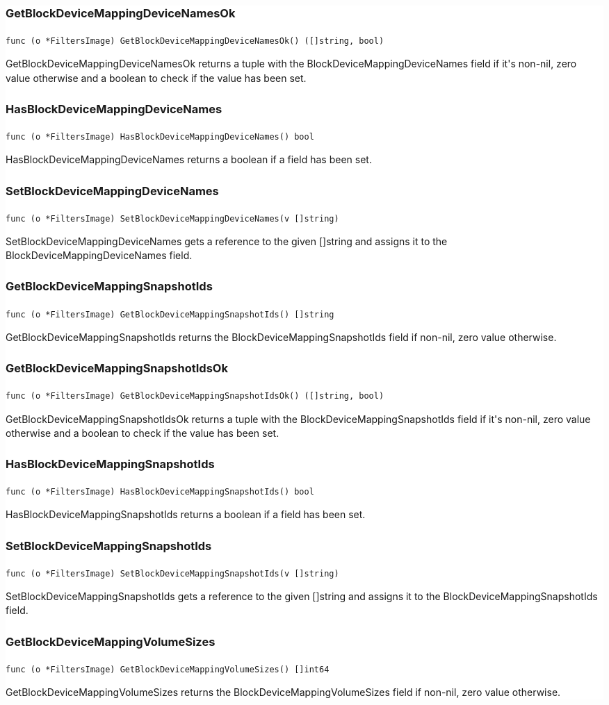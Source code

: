 ### GetBlockDeviceMappingDeviceNamesOk

`func (o *FiltersImage) GetBlockDeviceMappingDeviceNamesOk() ([]string, bool)`

GetBlockDeviceMappingDeviceNamesOk returns a tuple with the BlockDeviceMappingDeviceNames field if it's non-nil, zero value otherwise
and a boolean to check if the value has been set.

### HasBlockDeviceMappingDeviceNames

`func (o *FiltersImage) HasBlockDeviceMappingDeviceNames() bool`

HasBlockDeviceMappingDeviceNames returns a boolean if a field has been set.

### SetBlockDeviceMappingDeviceNames

`func (o *FiltersImage) SetBlockDeviceMappingDeviceNames(v []string)`

SetBlockDeviceMappingDeviceNames gets a reference to the given []string and assigns it to the BlockDeviceMappingDeviceNames field.

### GetBlockDeviceMappingSnapshotIds

`func (o *FiltersImage) GetBlockDeviceMappingSnapshotIds() []string`

GetBlockDeviceMappingSnapshotIds returns the BlockDeviceMappingSnapshotIds field if non-nil, zero value otherwise.

### GetBlockDeviceMappingSnapshotIdsOk

`func (o *FiltersImage) GetBlockDeviceMappingSnapshotIdsOk() ([]string, bool)`

GetBlockDeviceMappingSnapshotIdsOk returns a tuple with the BlockDeviceMappingSnapshotIds field if it's non-nil, zero value otherwise
and a boolean to check if the value has been set.

### HasBlockDeviceMappingSnapshotIds

`func (o *FiltersImage) HasBlockDeviceMappingSnapshotIds() bool`

HasBlockDeviceMappingSnapshotIds returns a boolean if a field has been set.

### SetBlockDeviceMappingSnapshotIds

`func (o *FiltersImage) SetBlockDeviceMappingSnapshotIds(v []string)`

SetBlockDeviceMappingSnapshotIds gets a reference to the given []string and assigns it to the BlockDeviceMappingSnapshotIds field.

### GetBlockDeviceMappingVolumeSizes

`func (o *FiltersImage) GetBlockDeviceMappingVolumeSizes() []int64`

GetBlockDeviceMappingVolumeSizes returns the BlockDeviceMappingVolumeSizes field if non-nil, zero value otherwise.

